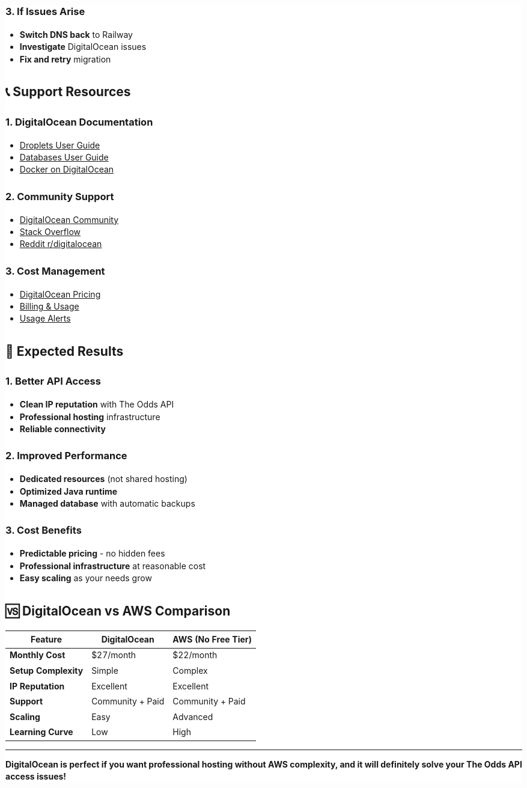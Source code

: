 ### **3. If Issues Arise**
- **Switch DNS back** to Railway
- **Investigate** DigitalOcean issues
- **Fix and retry** migration

## 📞 **Support Resources**

### **1. DigitalOcean Documentation**
- [Droplets User Guide](https://docs.digitalocean.com/products/droplets/)
- [Databases User Guide](https://docs.digitalocean.com/products/databases/)
- [Docker on DigitalOcean](https://docs.digitalocean.com/tutorials/docker/)

### **2. Community Support**
- [DigitalOcean Community](https://www.digitalocean.com/community/)
- [Stack Overflow](https://stackoverflow.com/questions/tagged/digitalocean)
- [Reddit r/digitalocean](https://www.reddit.com/r/digitalocean/)

### **3. Cost Management**
- [DigitalOcean Pricing](https://www.digitalocean.com/pricing/)
- [Billing & Usage](https://cloud.digitalocean.com/account/billing)
- [Usage Alerts](https://cloud.digitalocean.com/account/alerts)

## 🎯 **Expected Results**

### **1. Better API Access**
- **Clean IP reputation** with The Odds API
- **Professional hosting** infrastructure
- **Reliable connectivity**

### **2. Improved Performance**
- **Dedicated resources** (not shared hosting)
- **Optimized Java runtime**
- **Managed database** with automatic backups

### **3. Cost Benefits**
- **Predictable pricing** - no hidden fees
- **Professional infrastructure** at reasonable cost
- **Easy scaling** as your needs grow

## 🆚 **DigitalOcean vs AWS Comparison**

| Feature | DigitalOcean | AWS (No Free Tier) |
|---------|--------------|-------------------|
| **Monthly Cost** | $27/month | $22/month |
| **Setup Complexity** | Simple | Complex |
| **IP Reputation** | Excellent | Excellent |
| **Support** | Community + Paid | Community + Paid |
| **Scaling** | Easy | Advanced |
| **Learning Curve** | Low | High |

---

**DigitalOcean is perfect if you want professional hosting without AWS complexity, and it will definitely solve your The Odds API access issues!**
